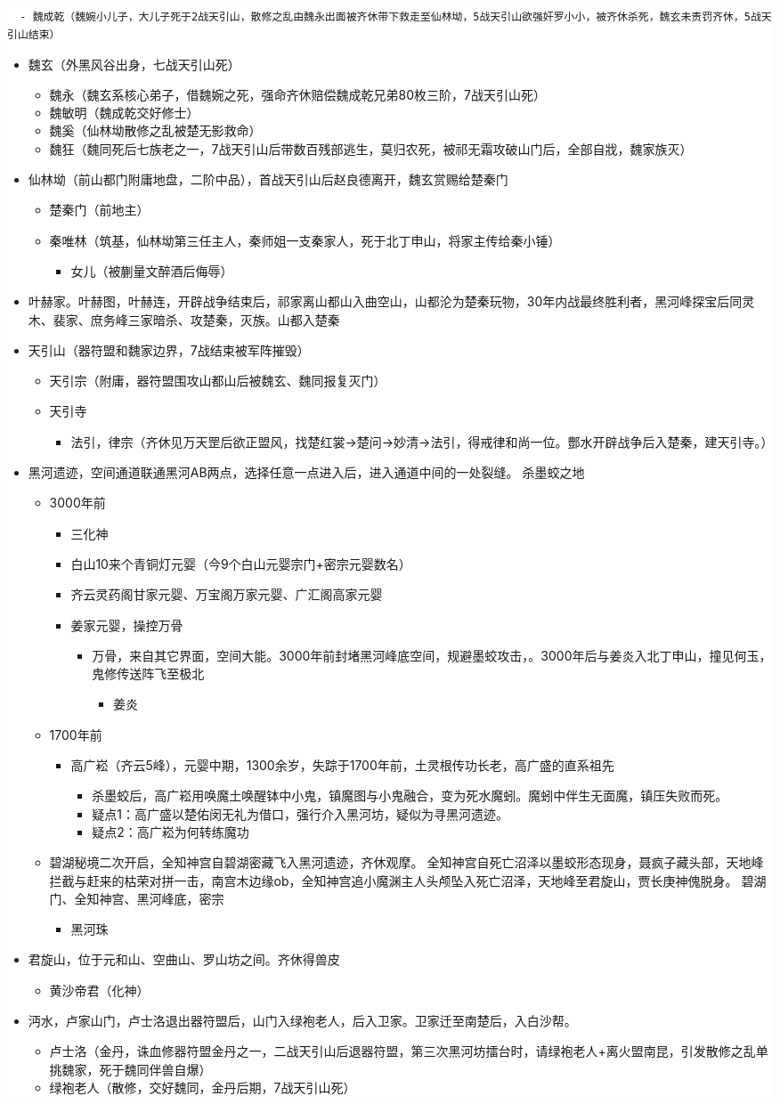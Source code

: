       - 魏成乾（魏婉小儿子，大儿子死于2战天引山，散修之乱由魏永出面被齐休带下救走至仙林坳，5战天引山欲强奸罗小小，被齐休杀死，魏玄未责罚齐休，5战天引山结束）

  - 魏玄（外黑风谷出身，七战天引山死）

    - 魏永（魏玄系核心弟子，借魏婉之死，强命齐休赔偿魏成乾兄弟80枚三阶，7战天引山死）
    - 魏敏明（魏成乾交好修士）
    - 魏奚（仙林坳散修之乱被楚无影救命）
    - 魏狂（魏同死后七族老之一，7战天引山后带数百残部逃生，莫归农死，被祁无霜攻破山门后，全部自戕，魏家族灭）

  - 仙林坳（前山都门附庸地盘，二阶中品），首战天引山后赵良德离开，魏玄赏赐给楚秦门

    - 楚秦门（前地主）
    - 秦唯林（筑基，仙林坳第三任主人，秦师姐一支秦家人，死于北丁申山，将家主传给秦小锤）

      - 女儿（被蒯量文醉酒后侮辱）

  - 叶赫家。叶赫图，叶赫连，开辟战争结束后，祁家离山都山入曲空山，山都沦为楚秦玩物，30年内战最终胜利者，黑河峰探宝后同灵木、裴家、庶务峰三家暗杀、攻楚秦，灭族。山都入楚秦

- 天引山（器符盟和魏家边界，7战结束被军阵摧毁）

  - 天引宗（附庸，器符盟围攻山都山后被魏玄、魏同报复灭门）
  - 天引寺

    - 法引，律宗（齐休见万天罡后欲正盟风，找楚红裳→楚问→妙清→法引，得戒律和尚一位。酆水开辟战争后入楚秦，建天引寺。）

- 黑河遗迹，空间通道联通黑河AB两点，选择任意一点进入后，进入通道中间的一处裂缝。
  杀墨蛟之地

  - 3000年前

    - 三化神
    - 白山10来个青铜灯元婴（今9个白山元婴宗门+密宗元婴数名）
    - 齐云灵药阁甘家元婴、万宝阁万家元婴、广汇阁高家元婴
    - 姜家元婴，操控万骨

      - 万骨，来自其它界面，空间大能。3000年前封堵黑河峰底空间，规避墨蛟攻击，。3000年后与姜炎入北丁申山，撞见何玉，鬼修传送阵飞至极北

        - 姜炎

  - 1700年前

    - 高广崧（齐云5峰），元婴中期，1300余岁，失踪于1700年前，土灵根传功长老，高广盛的直系祖先

      - 杀墨蛟后，高广崧用唤魔土唤醒钵中小鬼，镇魔图与小鬼融合，变为死水魔蚓。魔蚓中伴生无面魔，镇压失败而死。
      - 疑点1：高广盛以楚佑闵无礼为借口，强行介入黑河坊，疑似为寻黑河遗迹。
      - 疑点2：高广崧为何转练魔功

  - 碧湖秘境二次开启，全知神宫自碧湖密藏飞入黑河遗迹，齐休观摩。
    全知神宫自死亡沼泽以墨蛟形态现身，聂疯子藏头部，天地峰拦截与赶来的枯荣对拼一击，南宫木边缘ob，全知神宫追小魔渊主人头颅坠入死亡沼泽，天地峰至君旋山，贾长庚神傀脱身。
    碧湖门、全知神宫、黑河峰底，密宗

    - 黑河珠

- 君旋山，位于元和山、空曲山、罗山坊之间。齐休得兽皮

  - 黄沙帝君（化神）

- 沔水，卢家山门，卢士洛退出器符盟后，山门入绿袍老人，后入卫家。卫家迁至南楚后，入白沙帮。

  - 卢士洛（金丹，诛血修器符盟金丹之一，二战天引山后退器符盟，第三次黑河坊擂台时，请绿袍老人+离火盟南昆，引发散修之乱单挑魏家，死于魏同伴兽自爆）
  - 绿袍老人（散修，交好魏同，金丹后期，7战天引山死）
